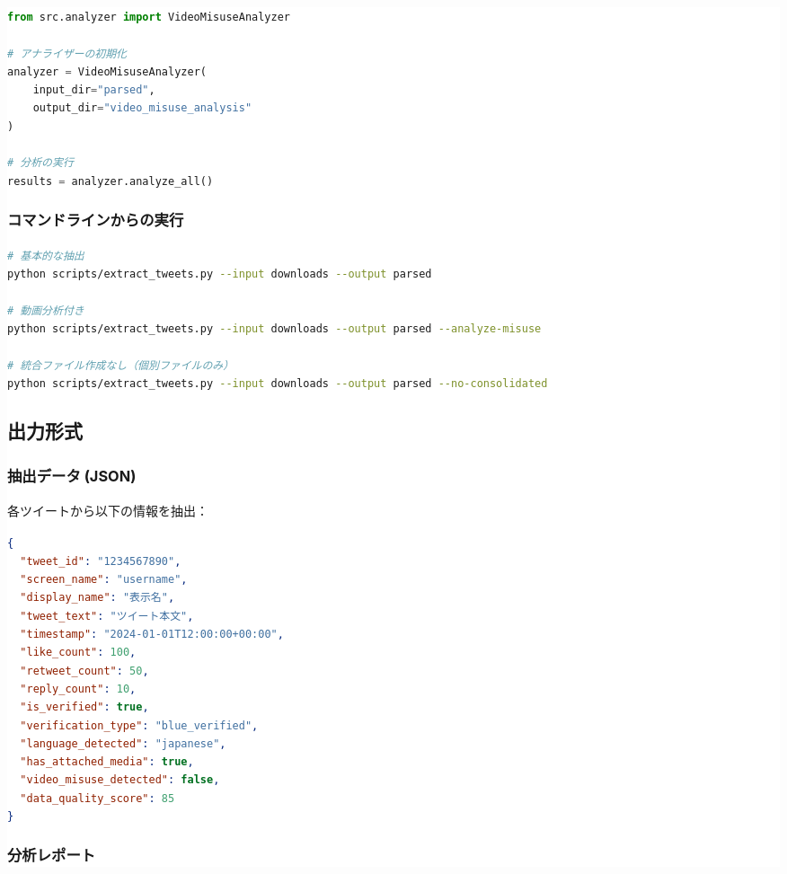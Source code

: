 ```python
from src.analyzer import VideoMisuseAnalyzer

# アナライザーの初期化
analyzer = VideoMisuseAnalyzer(
    input_dir="parsed",
    output_dir="video_misuse_analysis"
)

# 分析の実行
results = analyzer.analyze_all()
```

### コマンドラインからの実行

```bash
# 基本的な抽出
python scripts/extract_tweets.py --input downloads --output parsed

# 動画分析付き
python scripts/extract_tweets.py --input downloads --output parsed --analyze-misuse

# 統合ファイル作成なし（個別ファイルのみ）
python scripts/extract_tweets.py --input downloads --output parsed --no-consolidated
```

## 出力形式

### 抽出データ (JSON)

各ツイートから以下の情報を抽出：

```json
{
  "tweet_id": "1234567890",
  "screen_name": "username",
  "display_name": "表示名",
  "tweet_text": "ツイート本文",
  "timestamp": "2024-01-01T12:00:00+00:00",
  "like_count": 100,
  "retweet_count": 50,
  "reply_count": 10,
  "is_verified": true,
  "verification_type": "blue_verified",
  "language_detected": "japanese",
  "has_attached_media": true,
  "video_misuse_detected": false,
  "data_quality_score": 85
}
```

### 分析レポート
